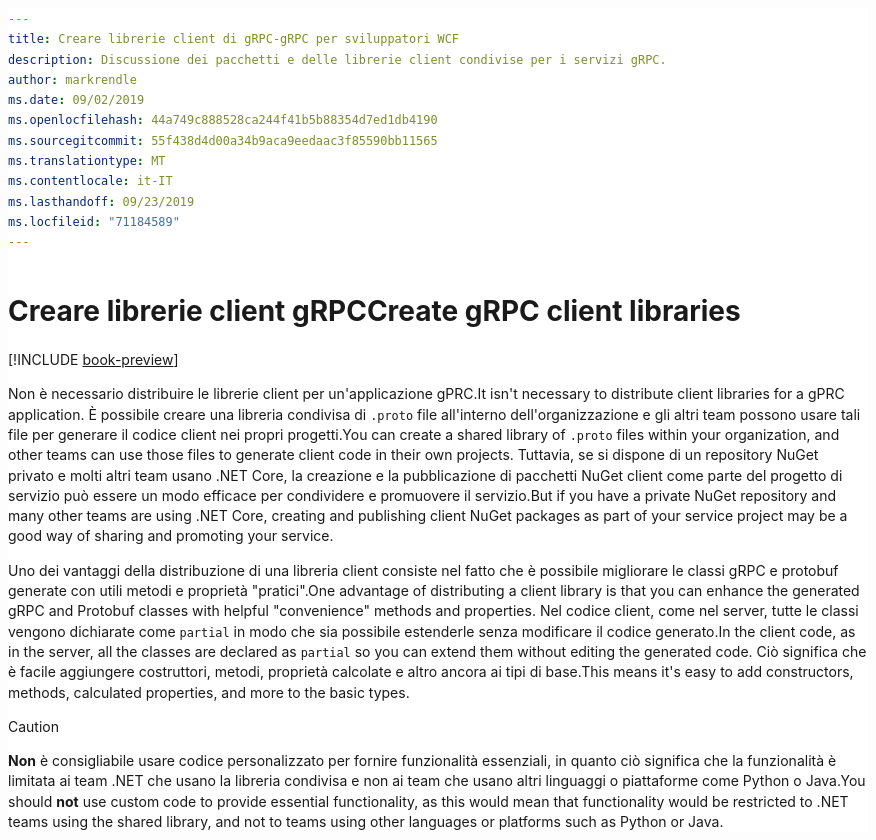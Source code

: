 ```yaml
---
title: Creare librerie client di gRPC-gRPC per sviluppatori WCF
description: Discussione dei pacchetti e delle librerie client condivise per i servizi gRPC.
author: markrendle
ms.date: 09/02/2019
ms.openlocfilehash: 44a749c888528ca244f41b5b88354d7ed1db4190
ms.sourcegitcommit: 55f438d4d00a34b9aca9eedaac3f85590bb11565
ms.translationtype: MT
ms.contentlocale: it-IT
ms.lasthandoff: 09/23/2019
ms.locfileid: "71184589"
---
```

# <a name="create-grpc-client-libraries"></a><span data-ttu-id="0bc9d-103">Creare librerie client gRPC</span><span class="sxs-lookup"><span data-stu-id="0bc9d-103">Create gRPC client libraries</span></span>

[!INCLUDE [book-preview](../../../includes/book-preview.md)]

<span data-ttu-id="0bc9d-104">Non è necessario distribuire le librerie client per un'applicazione gPRC.</span><span class="sxs-lookup"><span data-stu-id="0bc9d-104">It isn't necessary to distribute client libraries for a gPRC application.</span></span> <span data-ttu-id="0bc9d-105">È possibile creare una libreria condivisa di `.proto` file all'interno dell'organizzazione e gli altri team possono usare tali file per generare il codice client nei propri progetti.</span><span class="sxs-lookup"><span data-stu-id="0bc9d-105">You can create a shared library of `.proto` files within your organization, and other teams can use those files to generate client code in their own projects.</span></span> <span data-ttu-id="0bc9d-106">Tuttavia, se si dispone di un repository NuGet privato e molti altri team usano .NET Core, la creazione e la pubblicazione di pacchetti NuGet client come parte del progetto di servizio può essere un modo efficace per condividere e promuovere il servizio.</span><span class="sxs-lookup"><span data-stu-id="0bc9d-106">But if you have a private NuGet repository and many other teams are using .NET Core, creating and publishing client NuGet packages as part of your service project may be a good way of sharing and promoting your service.</span></span>

<span data-ttu-id="0bc9d-107">Uno dei vantaggi della distribuzione di una libreria client consiste nel fatto che è possibile migliorare le classi gRPC e protobuf generate con utili metodi e proprietà "pratici".</span><span class="sxs-lookup"><span data-stu-id="0bc9d-107">One advantage of distributing a client library is that you can enhance the generated gRPC and Protobuf classes with helpful "convenience" methods and properties.</span></span> <span data-ttu-id="0bc9d-108">Nel codice client, come nel server, tutte le classi vengono dichiarate come `partial` in modo che sia possibile estenderle senza modificare il codice generato.</span><span class="sxs-lookup"><span data-stu-id="0bc9d-108">In the client code, as in the server, all the classes are declared as `partial` so you can extend them without editing the generated code.</span></span> <span data-ttu-id="0bc9d-109">Ciò significa che è facile aggiungere costruttori, metodi, proprietà calcolate e altro ancora ai tipi di base.</span><span class="sxs-lookup"><span data-stu-id="0bc9d-109">This means it's easy to add constructors, methods, calculated properties, and more to the basic types.</span></span>

> [!CAUTION]
> <span data-ttu-id="0bc9d-110">**Non** è consigliabile usare codice personalizzato per fornire funzionalità essenziali, in quanto ciò significa che la funzionalità è limitata ai team .NET che usano la libreria condivisa e non ai team che usano altri linguaggi o piattaforme come Python o Java.</span><span class="sxs-lookup"><span data-stu-id="0bc9d-110">You should **not** use custom code to provide essential functionality, as this would mean that functionality would be restricted to .NET teams using the shared library, and not to teams using other languages or platforms such as Python or Java.</span></span>
